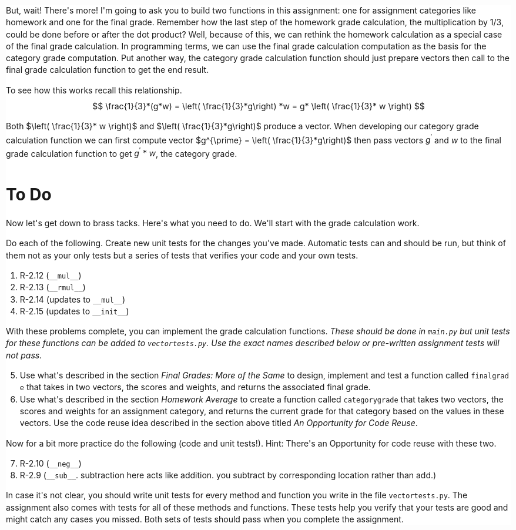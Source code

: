 But, wait! There's more! I'm going to ask you to build two functions in this assignment: one for assignment categories like homework and one for the final grade. Remember how the last step of the homework grade calculation, the multiplication by 1/3, could be done before or after the dot product? Well, because of this, we can rethink the homework calculation as a special case of the final grade calculation. In programming terms, we can use the final grade calculation computation as the basis for the category grade computation. Put another way, the category grade calculation function should just prepare vectors then call to the final grade calculation function to get the end result.

To see how this works recall this relationship.
$$
\frac{1}{3}*(g*w) = \left( \frac{1}{3}*g\right) *w = g* \left( \frac{1}{3}* w \right)
$$

Both $\left( \frac{1}{3}* w \right)$ and $\left( \frac{1}{3}*g\right)$ produce a vector. When developing our category grade calculation function we can first compute vector $g^{\prime} = \left( \frac{1}{3}*g\right)$ then pass vectors $g^{\prime}$ and $w$ to the final grade calculation function to get $g^{\prime} * w$, the category grade.

# To Do

Now let's get down to brass tacks. Here's what you need to do. We'll start with the grade calculation work.

Do each of the following. Create new unit tests for the changes you've made. Automatic tests can and should be run, but think of them not as your only tests but a series of tests that verifies your code and your own tests.
1. R-2.12 (`__mul__`)
2. R-2.13 (`__rmul__`)
3. R-2.14 (updates to `__mul__`)
4. R-2.15 (updates to `__init__`)

With these problems complete, you can implement the grade calculation functions. *These should be done in `main.py` but unit tests for these functions can be added to `vectortests.py`. Use the exact names described below or pre-written assignment tests will not pass.*

5. Use what's described in the section *Final Grades: More of the Same* to design, implement and test a function called `finalgrade` that takes in two vectors, the scores and weights, and returns the associated final grade.
6. Use what's described in the section *Homework Average* to create a function called `categorygrade` that takes two vectors, the scores and weights for an assignment category, and returns the current grade for that category based on the values in these vectors. Use the code reuse idea described in the section above titled *An Opportunity for Code Reuse*.

Now for a bit more practice do the following (code and unit tests!). Hint: There's an Opportunity for code reuse with these two.

7. R-2.10 (`__neg__`)
8. R-2.9 (`__sub__`. subtraction here acts like addition. you subtract by corresponding location rather than add.)


In case it's not clear, you should write unit tests for every method and function you write in the file `vectortests.py`. The assignment also comes with tests for all of these methods and functions. These tests help you verify that your tests are good and might catch any cases you missed. Both sets of tests should pass when you complete the assignment.
